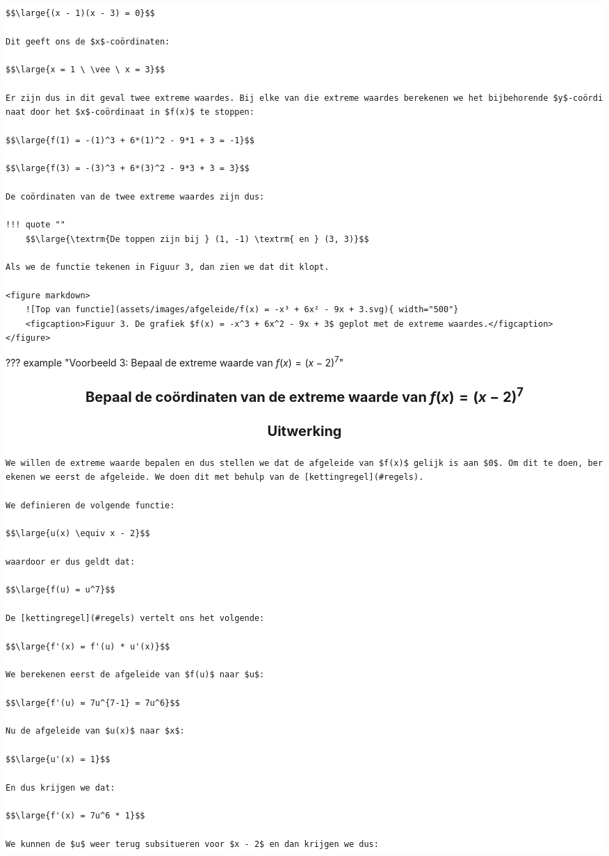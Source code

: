     $$\large{(x - 1)(x - 3) = 0}$$

    Dit geeft ons de $x$-coördinaten:

    $$\large{x = 1 \ \vee \ x = 3}$$

    Er zijn dus in dit geval twee extreme waardes. Bij elke van die extreme waardes berekenen we het bijbehorende $y$-coördinaat door het $x$-coördinaat in $f(x)$ te stoppen:

    $$\large{f(1) = -(1)^3 + 6*(1)^2 - 9*1 + 3 = -1}$$

    $$\large{f(3) = -(3)^3 + 6*(3)^2 - 9*3 + 3 = 3}$$

    De coördinaten van de twee extreme waardes zijn dus:

    !!! quote ""
        $$\large{\textrm{De toppen zijn bij } (1, -1) \textrm{ en } (3, 3)}$$

    Als we de functie tekenen in Figuur 3, dan zien we dat dit klopt.

    <figure markdown>
        ![Top van functie](assets/images/afgeleide/f(x) = -x³ + 6x² - 9x + 3.svg){ width="500"}
        <figcaption>Figuur 3. De grafiek $f(x) = -x^3 + 6x^2 - 9x + 3$ geplot met de extreme waardes.</figcaption>
    </figure>


??? example "Voorbeeld 3: Bepaal de extreme waarde van $f(x) = (x-2)^{7}$"
    **<p style="text-align: center;font-size:20px;">Bepaal de coördinaten van de extreme waarde van $f(x) = (x-2)^{7}$</p>**
    **<p style="text-align: center;font-size:20px;">Uitwerking</p>**

    We willen de extreme waarde bepalen en dus stellen we dat de afgeleide van $f(x)$ gelijk is aan $0$. Om dit te doen, berekenen we eerst de afgeleide. We doen dit met behulp van de [kettingregel](#regels). 

    We definieren de volgende functie:

    $$\large{u(x) \equiv x - 2}$$

    waardoor er dus geldt dat:

    $$\large{f(u) = u^7}$$

    De [kettingregel](#regels) vertelt ons het volgende:

    $$\large{f'(x) = f'(u) * u'(x)}$$

    We berekenen eerst de afgeleide van $f(u)$ naar $u$:

    $$\large{f'(u) = 7u^{7-1} = 7u^6}$$

    Nu de afgeleide van $u(x)$ naar $x$:

    $$\large{u'(x) = 1}$$

    En dus krijgen we dat:

    $$\large{f'(x) = 7u^6 * 1}$$

    We kunnen de $u$ weer terug subsitueren voor $x - 2$ en dan krijgen we dus:
